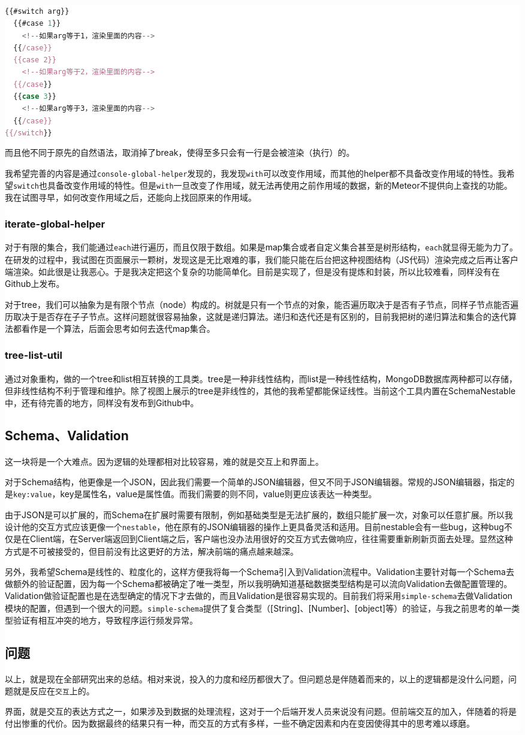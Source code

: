 ```javascript
{{#switch arg}}
  {{#case 1}}
    <!--如果arg等于1，渲染里面的内容-->
  {{/case}}
  {{case 2}}
    <!--如果arg等于2，渲染里面的内容-->
  {{/case}}
  {{case 3}}
    <!--如果arg等于3，渲染里面的内容-->
  {{/case}}
{{/switch}}
```

而且他不同于原先的自然语法，取消掉了break，使得至多只会有一行是会被渲染（执行）的。

我希望完善的内容是通过`console-global-helper`发现的，我发现`with`可以改变作用域，而其他的helper都不具备改变作用域的特性。我希望`switch`也具备改变作用域的特性。但是`with`一旦改变了作用域，就无法再使用之前作用域的数据，新的Meteor不提供向上查找的功能。我在试图寻早，如何改变作用域之后，还能向上找回原来的作用域。

### iterate-global-helper

对于有限的集合，我们能通过`each`进行遍历，而且仅限于数组。如果是map集合或者自定义集合甚至是树形结构，`each`就显得无能为力了。在研发的过程中，我试图在页面展示一颗树，发现这是无比艰难的事，我们能只能在后台把这种视图结构（JS代码）渲染完成之后再让客户端渲染。如此很是让我恶心。于是我决定把这个复杂的功能简单化。目前是实现了，但是没有提炼和封装，所以比较难看，同样没有在Github上发布。

对于tree，我们可以抽象为是有限个节点（node）构成的。树就是只有一个节点的对象，能否遍历取决于是否有子节点，同样子节点能否遍历取决于是否存在子子节点。这样问题就很容易抽象，这就是递归算法。递归和迭代还是有区别的，目前我把树的递归算法和集合的迭代算法都看作是一个算法，后面会思考如何去迭代map集合。

### tree-list-util

通过对象重构，做的一个tree和list相互转换的工具类。tree是一种非线性结构，而list是一种线性结构，MongoDB数据库两种都可以存储，但非线性结构不利于管理和维护。除了视图上展示的tree是非线性的，其他的我希望都能保证线性。当前这个工具内置在SchemaNestable中，还有待完善的地方，同样没有发布到Github中。


##  Schema、Validation

这一块将是一个大难点。因为逻辑的处理都相对比较容易，难的就是交互上和界面上。

对于Schema结构，他更像是一个JSON，因此我们需要一个简单的JSON编辑器，但又不同于JSON编辑器。常规的JSON编辑器，指定的是`key:value`，key是属性名，value是属性值。而我们需要的则不同，value则更应该表达一种类型。

由于JSON是可以扩展的，而Schema在扩展时需要有限制，例如基础类型是无法扩展的，数组只能扩展一次，对象可以任意扩展。所以我设计他的交互方式应该更像一个`nestable`，他在原有的JSON编辑器的操作上更具备灵活和适用。目前nestable会有一些bug，这种bug不仅是在Client端，在Server端返回到Client端之后，客户端也没办法用很好的交互方式去做响应，往往需要重新刷新页面去处理。显然这种方式是不可被接受的，但目前没有比这更好的方法，解决前端的痛点越来越深。

另外，我希望Schema是线性的、粒度化的，这样方便我将每一个Schema引入到Validation流程中。Validation主要针对每一个Schema去做额外的验证配置，因为每一个Schema都被确定了唯一类型，所以我明确知道基础数据类型结构是可以流向Validation去做配置管理的。Validation做验证配置也是在选型确定的情况下才去做的，而且Validation是很容易实现的。目前我们将采用`simple-schema`去做Validation模块的配置，但遇到一个很大的问题。`simple-schema`提供了复合类型（[String]、[Number]、[object]等）的验证，与我之前思考的单一类型验证有相互冲突的地方，导致程序运行频发异常。

##  问题

以上，就是现在全部研究出来的总结。相对来说，投入的力度和经历都很大了。但问题总是伴随着而来的，以上的逻辑都是没什么问题，问题就是反应在`交互`上的。

界面，就是交互的表达方式之一，如果涉及到数据的处理流程，这对于一个后端开发人员来说没有问题。但前端交互的加入，伴随着的将是付出惨重的代价。因为数据最终的结果只有一种，而交互的方式有多样，一些不确定因素和内在变因使得其中的思考难以琢磨。
